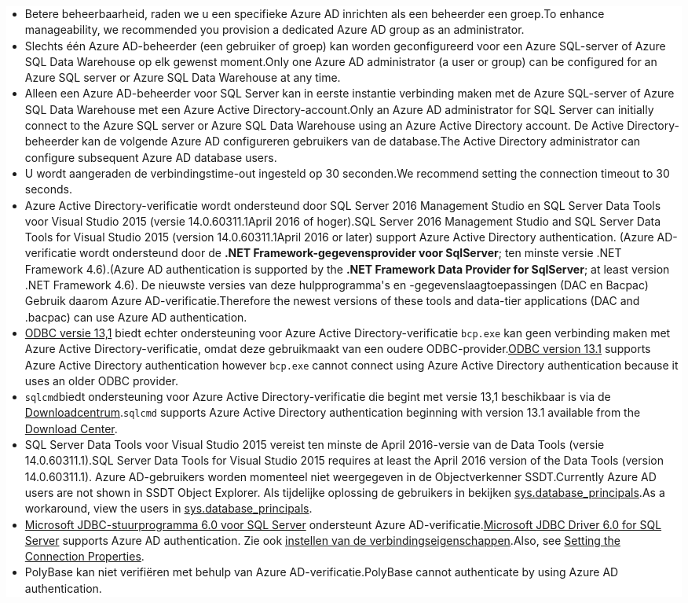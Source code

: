 * <span data-ttu-id="c2a9e-177">Betere beheerbaarheid, raden we u een specifieke Azure AD inrichten als een beheerder een groep.</span><span class="sxs-lookup"><span data-stu-id="c2a9e-177">To enhance manageability, we recommended you provision a dedicated Azure AD group as an administrator.</span></span>   
* <span data-ttu-id="c2a9e-178">Slechts één Azure AD-beheerder (een gebruiker of groep) kan worden geconfigureerd voor een Azure SQL-server of Azure SQL Data Warehouse op elk gewenst moment.</span><span class="sxs-lookup"><span data-stu-id="c2a9e-178">Only one Azure AD administrator (a user or group) can be configured for an Azure SQL server or Azure SQL Data Warehouse at any time.</span></span>   
* <span data-ttu-id="c2a9e-179">Alleen een Azure AD-beheerder voor SQL Server kan in eerste instantie verbinding maken met de Azure SQL-server of Azure SQL Data Warehouse met een Azure Active Directory-account.</span><span class="sxs-lookup"><span data-stu-id="c2a9e-179">Only an Azure AD administrator for SQL Server can initially connect to the Azure SQL server or Azure SQL Data Warehouse using an Azure Active Directory account.</span></span> <span data-ttu-id="c2a9e-180">De Active Directory-beheerder kan de volgende Azure AD configureren gebruikers van de database.</span><span class="sxs-lookup"><span data-stu-id="c2a9e-180">The Active Directory administrator can configure subsequent Azure AD database users.</span></span>   
* <span data-ttu-id="c2a9e-181">U wordt aangeraden de verbindingstime-out ingesteld op 30 seconden.</span><span class="sxs-lookup"><span data-stu-id="c2a9e-181">We recommend setting the connection timeout to 30 seconds.</span></span>   
* <span data-ttu-id="c2a9e-182">Azure Active Directory-verificatie wordt ondersteund door SQL Server 2016 Management Studio en SQL Server Data Tools voor Visual Studio 2015 (versie 14.0.60311.1April 2016 of hoger).</span><span class="sxs-lookup"><span data-stu-id="c2a9e-182">SQL Server 2016 Management Studio and SQL Server Data Tools for Visual Studio 2015 (version 14.0.60311.1April 2016 or later) support Azure Active Directory authentication.</span></span> <span data-ttu-id="c2a9e-183">(Azure AD-verificatie wordt ondersteund door de **.NET Framework-gegevensprovider voor SqlServer**; ten minste versie .NET Framework 4.6).</span><span class="sxs-lookup"><span data-stu-id="c2a9e-183">(Azure AD authentication is supported by the **.NET Framework Data Provider for SqlServer**; at least version .NET Framework 4.6).</span></span> <span data-ttu-id="c2a9e-184">De nieuwste versies van deze hulpprogramma's en -gegevenslaagtoepassingen (DAC en Bacpac) Gebruik daarom Azure AD-verificatie.</span><span class="sxs-lookup"><span data-stu-id="c2a9e-184">Therefore the newest versions of these tools and data-tier applications (DAC and .bacpac) can use Azure AD authentication.</span></span>   
* <span data-ttu-id="c2a9e-185">[ODBC versie 13,1](https://www.microsoft.com/download/details.aspx?id=53339) biedt echter ondersteuning voor Azure Active Directory-verificatie `bcp.exe` kan geen verbinding maken met Azure Active Directory-verificatie, omdat deze gebruikmaakt van een oudere ODBC-provider.</span><span class="sxs-lookup"><span data-stu-id="c2a9e-185">[ODBC version 13.1](https://www.microsoft.com/download/details.aspx?id=53339) supports Azure Active Directory authentication however `bcp.exe` cannot connect using Azure Active Directory authentication because it uses an older ODBC provider.</span></span>   
* <span data-ttu-id="c2a9e-186">`sqlcmd`biedt ondersteuning voor Azure Active Directory-verificatie die begint met versie 13,1 beschikbaar is via de [Downloadcentrum](http://go.microsoft.com/fwlink/?LinkID=825643).</span><span class="sxs-lookup"><span data-stu-id="c2a9e-186">`sqlcmd` supports Azure Active Directory authentication beginning with version 13.1 available from the [Download Center](http://go.microsoft.com/fwlink/?LinkID=825643).</span></span>   
* <span data-ttu-id="c2a9e-187">SQL Server Data Tools voor Visual Studio 2015 vereist ten minste de April 2016-versie van de Data Tools (versie 14.0.60311.1).</span><span class="sxs-lookup"><span data-stu-id="c2a9e-187">SQL Server Data Tools for Visual Studio 2015 requires at least the April 2016 version of the Data Tools (version 14.0.60311.1).</span></span> <span data-ttu-id="c2a9e-188">Azure AD-gebruikers worden momenteel niet weergegeven in de Objectverkenner SSDT.</span><span class="sxs-lookup"><span data-stu-id="c2a9e-188">Currently Azure AD users are not shown in SSDT Object Explorer.</span></span> <span data-ttu-id="c2a9e-189">Als tijdelijke oplossing de gebruikers in bekijken [sys.database_principals](https://msdn.microsoft.com/library/ms187328.aspx).</span><span class="sxs-lookup"><span data-stu-id="c2a9e-189">As a workaround, view the users in [sys.database_principals](https://msdn.microsoft.com/library/ms187328.aspx).</span></span>   
* <span data-ttu-id="c2a9e-190">[Microsoft JDBC-stuurprogramma 6.0 voor SQL Server](https://www.microsoft.com/download/details.aspx?id=11774) ondersteunt Azure AD-verificatie.</span><span class="sxs-lookup"><span data-stu-id="c2a9e-190">[Microsoft JDBC Driver 6.0 for SQL Server](https://www.microsoft.com/download/details.aspx?id=11774) supports Azure AD authentication.</span></span> <span data-ttu-id="c2a9e-191">Zie ook [instellen van de verbindingseigenschappen](https://msdn.microsoft.com/library/ms378988.aspx).</span><span class="sxs-lookup"><span data-stu-id="c2a9e-191">Also, see [Setting the Connection Properties](https://msdn.microsoft.com/library/ms378988.aspx).</span></span>   
* <span data-ttu-id="c2a9e-192">PolyBase kan niet verifiëren met behulp van Azure AD-verificatie.</span><span class="sxs-lookup"><span data-stu-id="c2a9e-192">PolyBase cannot authenticate by using Azure AD authentication.</span></span>   